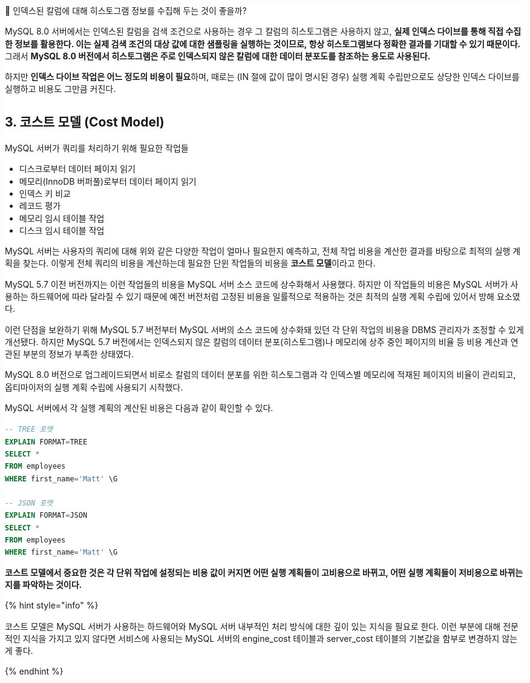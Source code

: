 🤔 인덱스된 칼럼에 대해 히스토그램 정보를 수집해 두는 것이 좋을까?

MySQL 8.0 서버에서는 인덱스된 칼럼을 검색 조건으로 사용하는 경우 그 칼럼의 히스토그램은 사용하지 않고, **실제 인덱스 다이브를 통해 직접 수집한 정보를 활용한다. 이는 실제 검색 조건의 대상 값에 대한 샘플링을 실행하는 것이므로, 항상 히스토그램보다 정확한 결과를 기대할 수 있기 때문이다.** 그래서 **MySQL 8.0 버전에서 히스토그램은 주로 인덱스되지 않은 칼럼에 대한 데이터 분포도를 참조하는 용도로 사용된다.**

하지만 **인덱스 다이브 작업은 어느 정도의 비용이 필요**하며, 때로는 (IN 절에 값이 많이 명시된 경우) 실행 계획 수립만으로도 상당한 인덱스 다이브를 실행하고 비용도 그만큼 커진다.

## 3. 코스트 모델 (Cost Model)

MySQL 서버가 쿼리를 처리하기 위해 필요한 작업들

- 디스크로부터 데이터 페이지 읽기
- 메모리(InnoDB 버퍼풀)로부터 데이터 페이지 읽기
- 인덱스 키 비교
- 레코드 평가
- 메모리 임시 테이블 작업
- 디스크 임시 테이블 작업

MySQL 서버는 사용자의 쿼리에 대해 위와 같은 다양한 작업이 얼마나 필요한지 예측하고, 전체 작업 비용을 계산한 결과를 바탕으로 최적의 실행 계획을 찾는다. 이렇게 전체 쿼리의 비용을 계산하는데 필요한 단윈 작업들의 비용을 **코스트 모델**이라고 한다.

MySQL 5.7 이전 버전까지는 이런 작업들의 비용을 MySQL 서버 소스 코드에 상수화해서 사용했다. 하지만 이 작업들의 비용은 MySQL 서버가 사용하는 하드웨어에 따라 달라질 수 있기 때문에 예전 버전처럼 고정된 비용을 일률적으로 적용하는 것은 최적의 실행 계획 수립에 있어서 방해 요소였다.

이런 단점을 보완하기 위해 MySQL 5.7 버전부터 MySQL 서버의 소스 코드에 상수화돼 있던 각 단위 작업의 비용을 DBMS 관리자가 조정할 수 있게 개선됐다. 하지만 MySQL 5.7 버전에서는 인덱스되지 않은 칼럼의 데이터 분포(히스토그램)나 메모리에 상주 중인 페이지의 비율 등 비용 계산과 연관된 부분의 정보가 부족한 상태였다.

MySQL 8.0 버전으로 업그레이드되면서 비로소 칼럼의 데이터 분포를 위한 히스토그램과 각 인덱스별 메모리에 적재된 페이지의 비율이 관리되고, 옵티마이저의 실행 계획 수립에 사용되기 시작했다.

MySQL 서버에서 각 실행 계획의 계산된 비용은 다음과 같이 확인할 수 있다.

```sql
-- TREE 포맷
EXPLAIN FORMAT=TREE
SELECT *
FROM employees
WHERE first_name='Matt' \G

-- JSON 포맷
EXPLAIN FORMAT=JSON
SELECT *
FROM employees
WHERE first_name='Matt' \G
```

**코스트 모델에서 중요한 것은 각 단위 작업에 설정되는 비용 값이 커지면 어떤 실행 계획들이 고비용으로 바뀌고, 어떤 실행 계획들이 저비용으로 바뀌는지를 파악하는 것이다.**

{% hint style="info" %}

코스트 모델은 MySQL 서버가 사용하는 하드웨어와 MySQL 서버 내부적인 처리 방식에 대한 깊이 있는 지식을 필요로 한다. 이런 부분에 대해 전문적인 지식을 가지고 있지 않다면 서비스에 사용되는 MySQL 서버의 engine_cost 테이블과 server_cost 테이블의 기본값을 함부로 변경하지 않는게 좋다.

{% endhint %}
